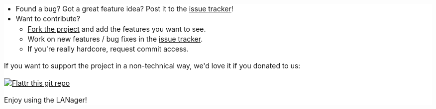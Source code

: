 * Found a bug? Got a great feature idea? Post it to
  the [issue tracker](https://github.com/zeropingheroes/lanager/issues)!
* Want to contribute?
    * [Fork the project](https://github.com/zeropingheroes/lanager/fork) and add the features you want to see.
    * Work on new features / bug fixes in the [issue tracker](https://github.com/zeropingheroes/lanager/issues).
    * If you're really hardcore, request commit access.

If you want to support the project in a non-technical way, we'd love it if you donated to us:

[![Flattr this git repo](http://api.flattr.com/button/flattr-badge-large.png)](https://flattr.com/submit/auto?user_id=zeropingheroes&url=https%3A%2F%2Fgithub.com%2Fzeropingheroes%2Flanager)

Enjoy using the LANager!
